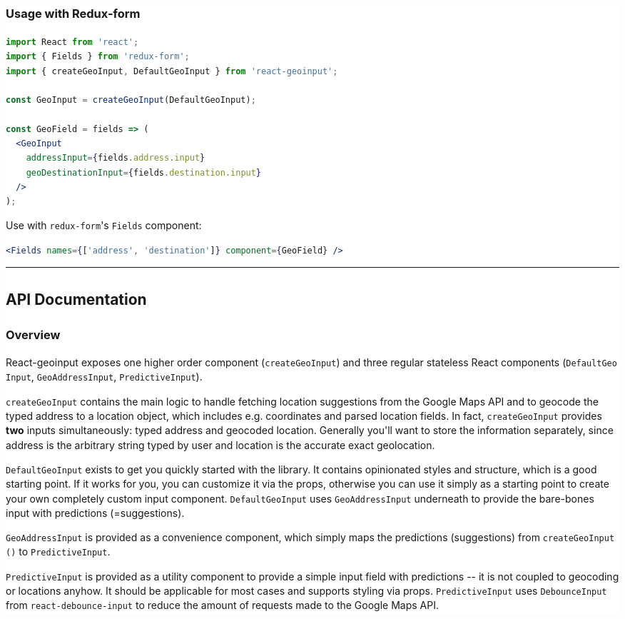 ### Usage with Redux-form

```jsx
import React from 'react';
import { Fields } from 'redux-form';
import { createGeoInput, DefaultGeoInput } from 'react-geoinput';

const GeoInput = createGeoInput(DefaultGeoInput);

const GeoField = fields => (
  <GeoInput
    addressInput={fields.address.input}
    geoDestinationInput={fields.destination.input}
  />
);
```

Use with `redux-form`'s `Fields` component:

```jsx
<Fields names={['address', 'destination']} component={GeoField} />
```

<hr />

## API Documentation

### Overview

React-geoinput exposes one higher order component (`createGeoInput`) and three regular
stateless React components (`DefaultGeoInput`, `GeoAddressInput`, `PredictiveInput`).

`createGeoInput` contains the main logic to handle fetching location
suggestions from the Google Maps API and to geocode the typed
address to a location object, which includes e.g. coordinates and parsed
location fields. In fact, `createGeoInput` provides __two__ inputs simultaneously:
typed address and geocoded location. Generally you'll want to store the information
separately, since address is the arbitrary string typed by user and location
is the accurate exact geolocation.

`DefaultGeoInput` exists to get you quickly started with the library. It contains
opinionated styles and structure, which is a good starting point. If it works
for you, you can customize it via the props, otherwise you can use
it simply as a starting point to create your own completely custom input component.
`DefaultGeoInput` uses `GeoAddressInput` underneath to provide the bare-bones
input with predictions (=suggestions).

`GeoAddressInput` is provided as a convenience component, which simply maps
the predictions (suggestions) from `createGeoInput()` to `PredictiveInput`.

`PredictiveInput` is provided as a utility component to provide a simple
input field with predictions -- it is not coupled to geocoding or locations anyhow.
It should be applicable for most cases and supports styling via props.
`PredictiveInput` uses `DebounceInput` from `react-debounce-input` to reduce
the amount of requests made to the Google Maps API.
